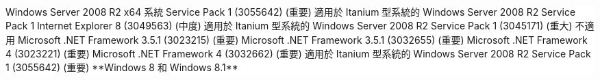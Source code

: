 </td>
<td style="border:1px solid black;">
Windows Server 2008 R2 x64 系統 Service Pack 1  
(3055642)  
(重要)

</td>
</tr>
<tr>
<td style="border:1px solid black;">
適用於 Itanium 型系統的 Windows Server 2008 R2 Service Pack 1

</td>
<td style="border:1px solid black;">
Internet Explorer 8  
(3049563)  
(中度)

</td>
<td style="border:1px solid black;">
適用於 Itanium 型系統的 Windows Server 2008 R2 Service Pack 1  
(3045171)  
(重大)

</td>
<td style="border:1px solid black;">
不適用

</td>
<td style="border:1px solid black;">
Microsoft .NET Framework 3.5.1  
(3023215)  
(重要)  
Microsoft .NET Framework 3.5.1  
(3032655)  
(重要)  
Microsoft .NET Framework 4  
(3023221)  
(重要)  
Microsoft .NET Framework 4  
(3032662)  
(重要)

</td>
<td style="border:1px solid black;">
適用於 Itanium 型系統的 Windows Server 2008 R2 Service Pack 1  
(3055642)  
(重要)

</td>
</tr>
<tr>
<td style="border:1px solid black;" colspan="6">
**Windows 8 和 Windows 8.1**
